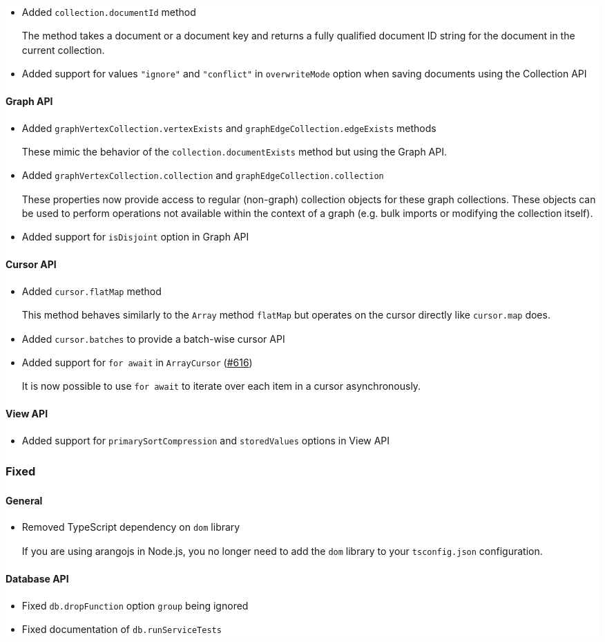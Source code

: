 - Added `collection.documentId` method

  The method takes a document or a document key and returns a fully qualified
  document ID string for the document in the current collection.

- Added support for values `"ignore"` and `"conflict"` in `overwriteMode`
  option when saving documents using the Collection API

#### Graph API

- Added `graphVertexCollection.vertexExists` and
  `graphEdgeCollection.edgeExists` methods

  These mimic the behavior of the `collection.documentExists` method but using
  the Graph API.

- Added `graphVertexCollection.collection` and `graphEdgeCollection.collection`

  These properties now provide access to regular (non-graph) collection
  objects for these graph collections. These objects can be used to perform
  operations not available within the context of a graph (e.g. bulk imports
  or modifying the collection itself).

- Added support for `isDisjoint` option in Graph API

#### Cursor API

- Added `cursor.flatMap` method

  This method behaves similarly to the `Array` method `flatMap` but operates
  on the cursor directly like `cursor.map` does.

- Added `cursor.batches` to provide a batch-wise cursor API

- Added support for `for await` in `ArrayCursor` ([#616](https://github.com/arangodb/arangojs/pull/616))

  It is now possible to use `for await` to iterate over each item in a cursor
  asynchronously.

#### View API

- Added support for `primarySortCompression` and `storedValues` options in
  View API

### Fixed

#### General

- Removed TypeScript dependency on `dom` library

  If you are using arangojs in Node.js, you no longer need to add the `dom`
  library to your `tsconfig.json` configuration.

#### Database API

- Fixed `db.dropFunction` option `group` being ignored

- Fixed documentation of `db.runServiceTests`
